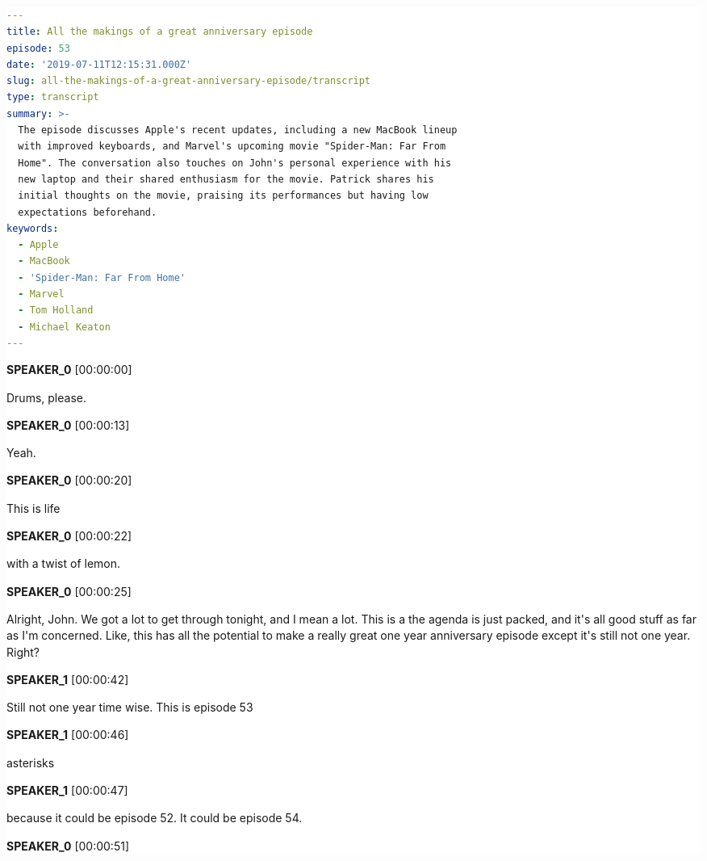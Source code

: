 ```yaml
---
title: All the makings of a great anniversary episode
episode: 53
date: '2019-07-11T12:15:31.000Z'
slug: all-the-makings-of-a-great-anniversary-episode/transcript
type: transcript
summary: >-
  The episode discusses Apple's recent updates, including a new MacBook lineup
  with improved keyboards, and Marvel's upcoming movie "Spider-Man: Far From
  Home". The conversation also touches on John's personal experience with his
  new laptop and their shared enthusiasm for the movie. Patrick shares his
  initial thoughts on the movie, praising its performances but having low
  expectations beforehand.
keywords:
  - Apple
  - MacBook
  - 'Spider-Man: Far From Home'
  - Marvel
  - Tom Holland
  - Michael Keaton
---
```

**SPEAKER_0** [00:00:00]

Drums, please.

**SPEAKER_0** [00:00:13]

Yeah.

**SPEAKER_0** [00:00:20]

This is life

**SPEAKER_0** [00:00:22]

with a twist of lemon.

**SPEAKER_0** [00:00:25]

Alright, John. We got a lot to get through tonight, and I mean a lot. This is a the agenda is just packed, and it's all good stuff as far as I'm concerned. Like, this has all the potential to make a really great one year anniversary episode except it's still not one year. Right?

**SPEAKER_1** [00:00:42]

Still not one year time wise. This is episode 53

**SPEAKER_1** [00:00:46]

asterisks

**SPEAKER_1** [00:00:47]

because it could be episode 52. It could be episode 54.

**SPEAKER_0** [00:00:51]
